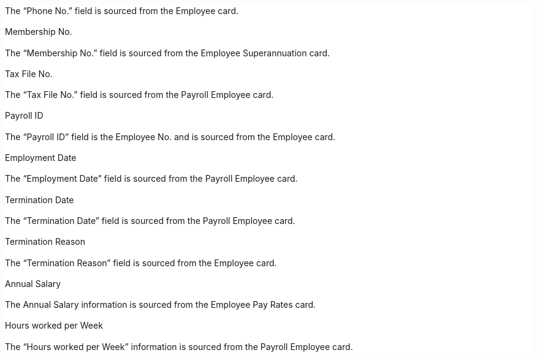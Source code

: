   
  The “Phone No.” field is sourced from the Employee card.
  
 
 
  
  Membership No.
  
  
  The “Membership No.” field is sourced from the Employee
  Superannuation card.
  
 
 
  
  Tax File No.
  
  
  The “Tax File No.” field is sourced from the Payroll
  Employee card.
  
 
 
  
  Payroll ID
  
  
  The “Payroll ID” field is the Employee No. and is sourced
  from the Employee card.
  
 
 
  
  Employment Date
  
  
  The “Employment Date” field is sourced from the Payroll
  Employee card.
  
 
 
  
  Termination Date
  
  
  The “Termination Date” field is sourced from the Payroll
  Employee card.
  
 
 
  
  Termination Reason
  
  
  The “Termination Reason” field is sourced from the
  Employee card.
  
 
 
  
  Annual Salary
  
  
  The Annual Salary information is sourced from the Employee
  Pay Rates card.
   
  
 
 
  
  Hours worked per Week
  
  
  The “Hours worked per Week” information is sourced from
  the Payroll Employee card.
  